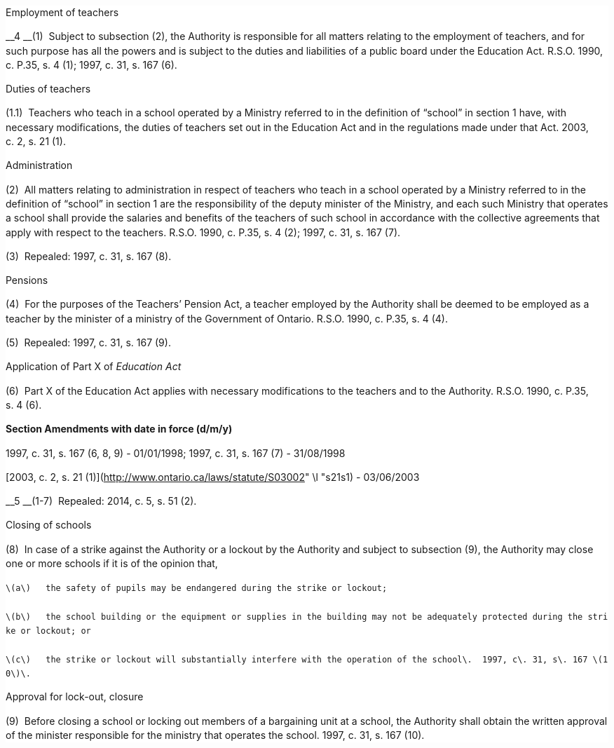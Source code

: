 Employment of teachers

__4 __\(1\)  Subject to subsection \(2\), the Authority is responsible for all matters relating to the employment of teachers, and for such purpose has all the powers and is subject to the duties and liabilities of a public board under the Education Act\.  R\.S\.O\. 1990, c\. P\.35, s\. 4 \(1\); 1997, c\. 31, s\. 167 \(6\)\.

Duties of teachers

\(1\.1\)  Teachers who teach in a school operated by a Ministry referred to in the definition of “school” in section 1 have, with necessary modifications, the duties of teachers set out in the Education Act and in the regulations made under that Act\.  2003, c\. 2, s\. 21 \(1\)\.

Administration

\(2\)  All matters relating to administration in respect of teachers who teach in a school operated by a Ministry referred to in the definition of “school” in section 1 are the responsibility of the deputy minister of the Ministry, and each such Ministry that operates a school shall provide the salaries and benefits of the teachers of such school in accordance with the collective agreements that apply with respect to the teachers\.  R\.S\.O\. 1990, c\. P\.35, s\. 4 \(2\); 1997, c\. 31, s\. 167 \(7\)\.

\(3\)  Repealed:  1997, c\. 31, s\. 167 \(8\)\.

Pensions

\(4\)  For the purposes of the Teachers’ Pension Act, a teacher employed by the Authority shall be deemed to be employed as a teacher by the minister of a ministry of the Government of Ontario\.  R\.S\.O\. 1990, c\. P\.35, s\. 4 \(4\)\.

\(5\)  Repealed:  1997, c\. 31, s\. 167 \(9\)\.

Application of Part X of *Education Act*

\(6\)  Part X of the Education Act applies with necessary modifications to the teachers and to the Authority\.  R\.S\.O\. 1990, c\. P\.35, s\. 4 \(6\)\.

__Section Amendments with date in force \(d/m/y\)__

1997, c\. 31, s\. 167 \(6, 8, 9\) \- 01/01/1998; 1997, c\. 31, s\. 167 \(7\) \- 31/08/1998

[2003, c\. 2, s\. 21 \(1\)](http://www.ontario.ca/laws/statute/S03002" \l "s21s1) \- 03/06/2003

__5 __\(1\-7\)  Repealed: 2014, c\. 5, s\. 51 \(2\)\.

Closing of schools

\(8\)  In case of a strike against the Authority or a lockout by the Authority and subject to subsection \(9\), the Authority may close one or more schools if it is of the opinion that,

	\(a\)	the safety of pupils may be endangered during the strike or lockout;

	\(b\)	the school building or the equipment or supplies in the building may not be adequately protected during the strike or lockout; or

	\(c\)	the strike or lockout will substantially interfere with the operation of the school\.  1997, c\. 31, s\. 167 \(10\)\.

Approval for lock\-out, closure

\(9\)  Before closing a school or locking out members of a bargaining unit at a school, the Authority shall obtain the written approval of the minister responsible for the ministry that operates the school\.  1997, c\. 31, s\. 167 \(10\)\.
